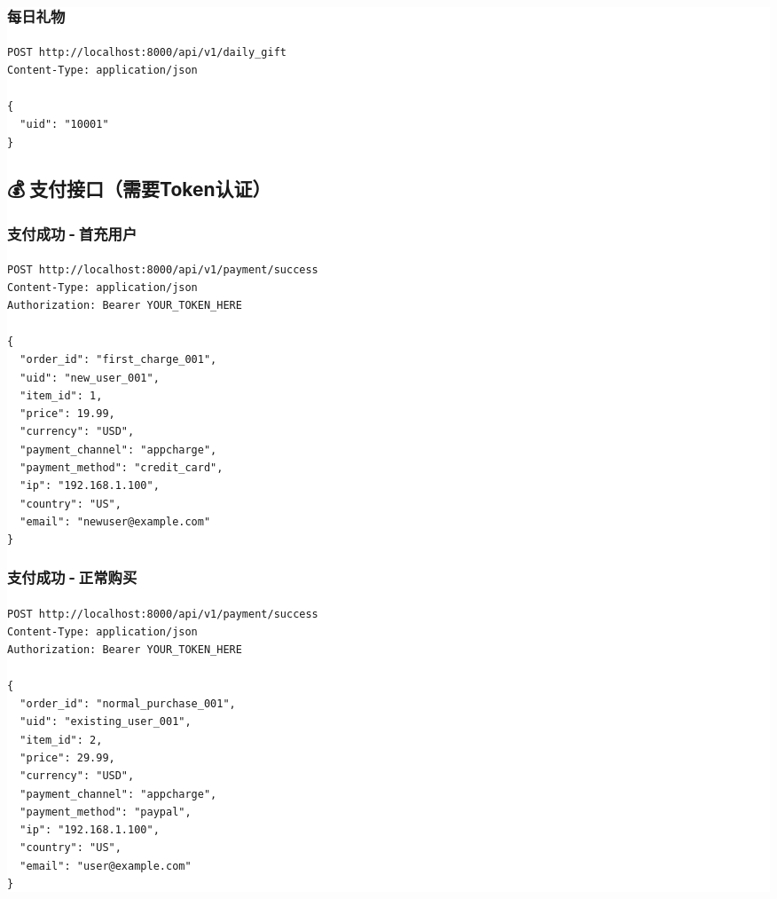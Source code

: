 ### 每日礼物
```
POST http://localhost:8000/api/v1/daily_gift
Content-Type: application/json

{
  "uid": "10001"
}
```

## 💰 支付接口（需要Token认证）

### 支付成功 - 首充用户
```
POST http://localhost:8000/api/v1/payment/success
Content-Type: application/json
Authorization: Bearer YOUR_TOKEN_HERE

{
  "order_id": "first_charge_001",
  "uid": "new_user_001",
  "item_id": 1,
  "price": 19.99,
  "currency": "USD",
  "payment_channel": "appcharge",
  "payment_method": "credit_card",
  "ip": "192.168.1.100",
  "country": "US",
  "email": "newuser@example.com"
}
```

### 支付成功 - 正常购买
```
POST http://localhost:8000/api/v1/payment/success
Content-Type: application/json
Authorization: Bearer YOUR_TOKEN_HERE

{
  "order_id": "normal_purchase_001",
  "uid": "existing_user_001",
  "item_id": 2,
  "price": 29.99,
  "currency": "USD",
  "payment_channel": "appcharge",
  "payment_method": "paypal",
  "ip": "192.168.1.100",
  "country": "US",
  "email": "user@example.com"
}
```

